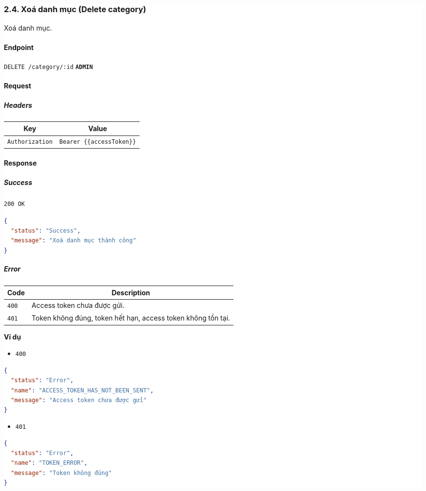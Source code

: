 ### 2.4. Xoá danh mục (Delete category)

Xoá danh mục.

#### Endpoint

`DELETE /category/:id` **`ADMIN`**

#### Request

##### Headers

| Key             | Value                    |
| --------------- | ------------------------ |
| `Authorization` | `Bearer {{accessToken}}` |

#### Response

##### Success

`200 OK`

```json
{
  "status": "Success",
  "message": "Xoá danh mục thành công"
}
```

##### Error

| Code  | Description                                                  |
| ----- | ------------------------------------------------------------ |
| `400` | Access token chưa được gửi.                                  |
| `401` | Token không đúng, token hết hạn, access token không tồn tại. |

**Ví dụ**

- `400`

```json
{
  "status": "Error",
  "name": "ACCESS_TOKEN_HAS_NOT_BEEN_SENT",
  "message": "Access token chưa được gửi"
}
```

- `401`

```json
{
  "status": "Error",
  "name": "TOKEN_ERROR",
  "message": "Token không đúng"
}
```
